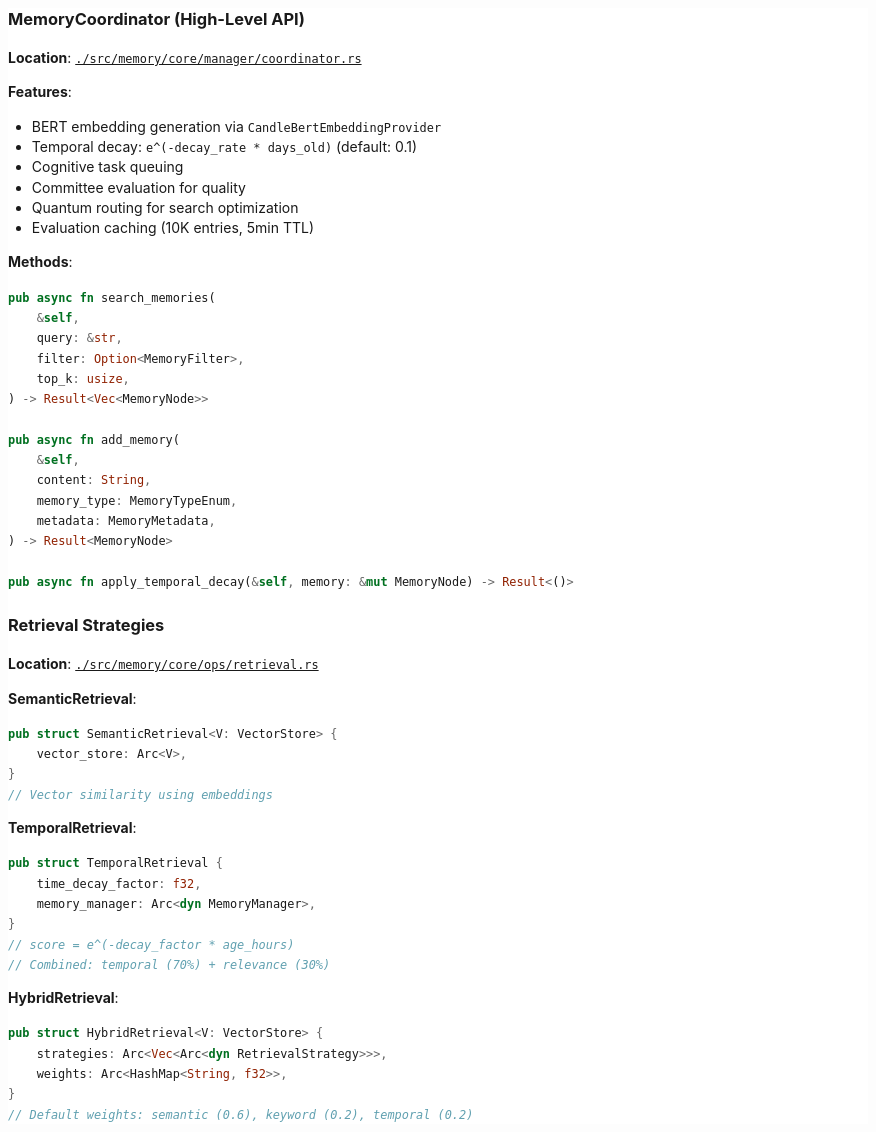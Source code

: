 ### MemoryCoordinator (High-Level API)
**Location**: [`./src/memory/core/manager/coordinator.rs`](../packages/candle/src/memory/core/manager/coordinator.rs)

**Features**:
- BERT embedding generation via `CandleBertEmbeddingProvider`
- Temporal decay: `e^(-decay_rate * days_old)` (default: 0.1)
- Cognitive task queuing
- Committee evaluation for quality
- Quantum routing for search optimization
- Evaluation caching (10K entries, 5min TTL)

**Methods**:
```rust
pub async fn search_memories(
    &self,
    query: &str,
    filter: Option<MemoryFilter>,
    top_k: usize,
) -> Result<Vec<MemoryNode>>

pub async fn add_memory(
    &self,
    content: String,
    memory_type: MemoryTypeEnum,
    metadata: MemoryMetadata,
) -> Result<MemoryNode>

pub async fn apply_temporal_decay(&self, memory: &mut MemoryNode) -> Result<()>
```

### Retrieval Strategies
**Location**: [`./src/memory/core/ops/retrieval.rs`](../packages/candle/src/memory/core/ops/retrieval.rs)

**SemanticRetrieval**:
```rust
pub struct SemanticRetrieval<V: VectorStore> {
    vector_store: Arc<V>,
}
// Vector similarity using embeddings
```

**TemporalRetrieval**:
```rust
pub struct TemporalRetrieval {
    time_decay_factor: f32,
    memory_manager: Arc<dyn MemoryManager>,
}
// score = e^(-decay_factor * age_hours)
// Combined: temporal (70%) + relevance (30%)
```

**HybridRetrieval**:
```rust
pub struct HybridRetrieval<V: VectorStore> {
    strategies: Arc<Vec<Arc<dyn RetrievalStrategy>>>,
    weights: Arc<HashMap<String, f32>>,
}
// Default weights: semantic (0.6), keyword (0.2), temporal (0.2)
```

